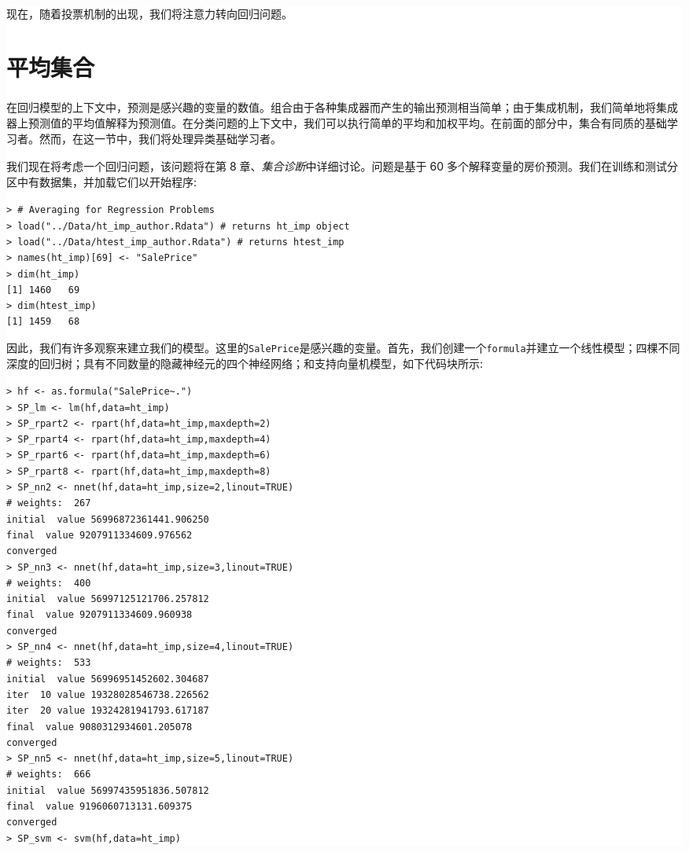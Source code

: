 现在，随着投票机制的出现，我们将注意力转向回归问题。

<title>Ensembling by averaging</title>  

# 平均集合

在回归模型的上下文中，预测是感兴趣的变量的数值。组合由于各种集成器而产生的输出预测相当简单；由于集成机制，我们简单地将集成器上预测值的平均值解释为预测值。在分类问题的上下文中，我们可以执行简单的平均和加权平均。在前面的部分中，集合有同质的基础学习者。然而，在这一节中，我们将处理异类基础学习者。

我们现在将考虑一个回归问题，该问题将在第 8 章、*集合诊断*中详细讨论。问题是基于 60 多个解释变量的房价预测。我们在训练和测试分区中有数据集，并加载它们以开始程序:

```
> # Averaging for Regression Problems
> load("../Data/ht_imp_author.Rdata") # returns ht_imp object
> load("../Data/htest_imp_author.Rdata") # returns htest_imp
> names(ht_imp)[69] <- "SalePrice"
> dim(ht_imp)
[1] 1460   69
> dim(htest_imp)
[1] 1459   68
```

因此，我们有许多观察来建立我们的模型。这里的`SalePrice`是感兴趣的变量。首先，我们创建一个`formula`并建立一个线性模型；四棵不同深度的回归树；具有不同数量的隐藏神经元的四个神经网络；和支持向量机模型，如下代码块所示:

```
> hf <- as.formula("SalePrice~.")
> SP_lm <- lm(hf,data=ht_imp)
> SP_rpart2 <- rpart(hf,data=ht_imp,maxdepth=2)
> SP_rpart4 <- rpart(hf,data=ht_imp,maxdepth=4)
> SP_rpart6 <- rpart(hf,data=ht_imp,maxdepth=6)
> SP_rpart8 <- rpart(hf,data=ht_imp,maxdepth=8)
> SP_nn2 <- nnet(hf,data=ht_imp,size=2,linout=TRUE)
# weights:  267
initial  value 56996872361441.906250 
final  value 9207911334609.976562 
converged
> SP_nn3 <- nnet(hf,data=ht_imp,size=3,linout=TRUE)
# weights:  400
initial  value 56997125121706.257812 
final  value 9207911334609.960938 
converged
> SP_nn4 <- nnet(hf,data=ht_imp,size=4,linout=TRUE)
# weights:  533
initial  value 56996951452602.304687 
iter  10 value 19328028546738.226562
iter  20 value 19324281941793.617187
final  value 9080312934601.205078 
converged
> SP_nn5 <- nnet(hf,data=ht_imp,size=5,linout=TRUE)
# weights:  666
initial  value 56997435951836.507812 
final  value 9196060713131.609375 
converged
> SP_svm <- svm(hf,data=ht_imp)
```
